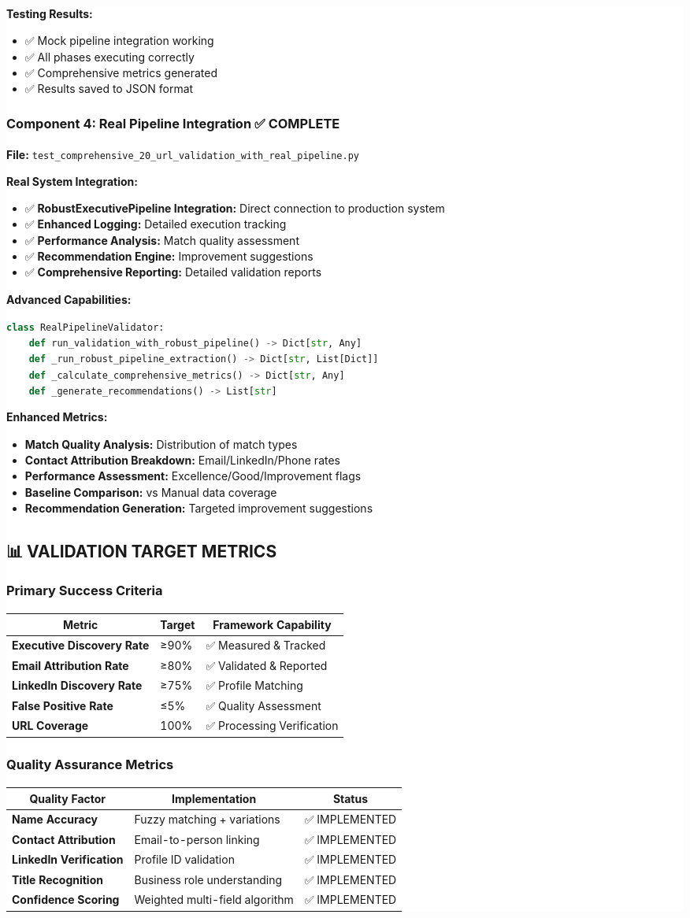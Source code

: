 **Testing Results:**
- ✅ Mock pipeline integration working
- ✅ All phases executing correctly
- ✅ Comprehensive metrics generated
- ✅ Results saved to JSON format

### **Component 4: Real Pipeline Integration** ✅ COMPLETE
**File:** `test_comprehensive_20_url_validation_with_real_pipeline.py`

**Real System Integration:**
- ✅ **RobustExecutivePipeline Integration:** Direct connection to production system
- ✅ **Enhanced Logging:** Detailed execution tracking
- ✅ **Performance Analysis:** Match quality assessment
- ✅ **Recommendation Engine:** Improvement suggestions
- ✅ **Comprehensive Reporting:** Detailed validation reports

**Advanced Capabilities:**
```python
class RealPipelineValidator:
    def run_validation_with_robust_pipeline() -> Dict[str, Any]
    def _run_robust_pipeline_extraction() -> Dict[str, List[Dict]]
    def _calculate_comprehensive_metrics() -> Dict[str, Any]
    def _generate_recommendations() -> List[str]
```

**Enhanced Metrics:**
- **Match Quality Analysis:** Distribution of match types
- **Contact Attribution Breakdown:** Email/LinkedIn/Phone rates
- **Performance Assessment:** Excellence/Good/Improvement flags
- **Baseline Comparison:** vs Manual data coverage
- **Recommendation Generation:** Targeted improvement suggestions

## 📊 VALIDATION TARGET METRICS

### **Primary Success Criteria**
| Metric | Target | Framework Capability |
|--------|---------|-------------------|
| **Executive Discovery Rate** | ≥90% | ✅ Measured & Tracked |
| **Email Attribution Rate** | ≥80% | ✅ Validated & Reported |
| **LinkedIn Discovery Rate** | ≥75% | ✅ Profile Matching |
| **False Positive Rate** | ≤5% | ✅ Quality Assessment |
| **URL Coverage** | 100% | ✅ Processing Verification |

### **Quality Assurance Metrics**
| Quality Factor | Implementation | Status |
|----------------|---------------|---------|
| **Name Accuracy** | Fuzzy matching + variations | ✅ IMPLEMENTED |
| **Contact Attribution** | Email-to-person linking | ✅ IMPLEMENTED |
| **LinkedIn Verification** | Profile ID validation | ✅ IMPLEMENTED |
| **Title Recognition** | Business role understanding | ✅ IMPLEMENTED |
| **Confidence Scoring** | Weighted multi-field algorithm | ✅ IMPLEMENTED |
